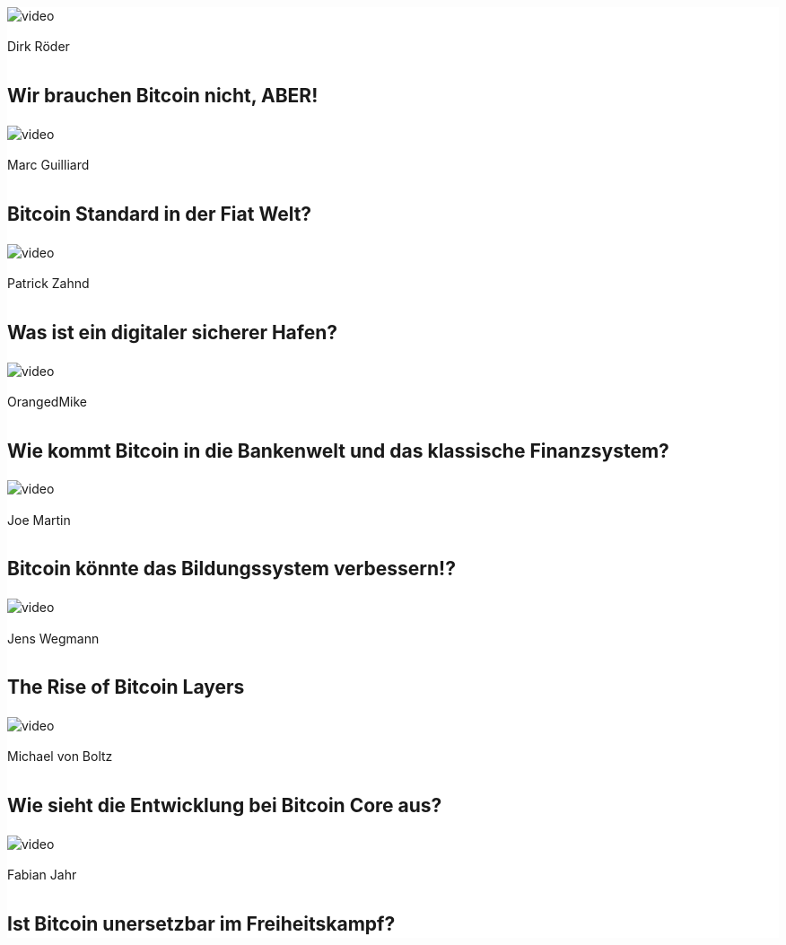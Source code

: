 ![video](https://youtu.be/D5HyG8mEDMc?si=uYCLZkXAk2eP_qi5)

Dirk Röder

##  Wir brauchen Bitcoin nicht, ABER!

![video](https://youtu.be/F0SguZS1FkQ?si=ctSWToq6x_yckKhm)

Marc Guilliard

## Bitcoin Standard in der Fiat Welt?

![video](https://youtu.be/K5y0nL-uRmo?si=I25jduaQ-nWwfcdf)

Patrick Zahnd

## Was ist ein digitaler sicherer Hafen?

![video](https://youtu.be/_aXwBcb3rNo?si=23dHofDLCuqmM3Qh)

OrangedMike

## Wie kommt Bitcoin in die Bankenwelt und das klassische Finanzsystem?


![video](https://youtu.be/JV3IdrnrTjo?si=E9_cxj5F6YeGkB75)

Joe Martin

##  Bitcoin könnte das Bildungssystem verbessern!?

![video](https://youtu.be/c-xxn9Y3_1g?si=VthQe-wSG0JNhVH3)

Jens Wegmann

##  The Rise of Bitcoin Layers

![video](https://youtu.be/YUn4RZzpl2o?si=9g6GI6w2dWjoqfSJ)

Michael von Boltz

##  Wie sieht die Entwicklung bei Bitcoin Core aus?

![video](https://youtu.be/Lp6rVUrjDGw?si=33OSgWt56ZTQ4BYx)

Fabian Jahr

##  Ist Bitcoin unersetzbar im Freiheitskampf?
